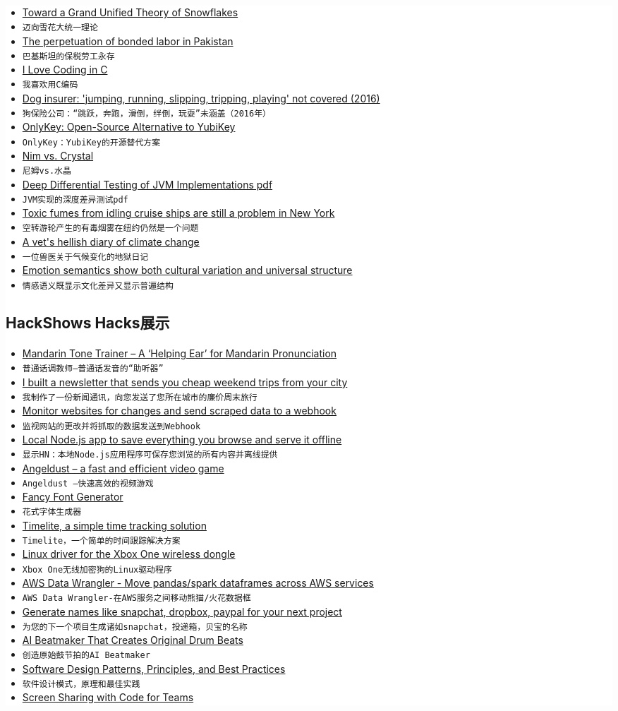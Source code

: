 - [Toward a Grand Unified Theory of Snowflakes](https://www.quantamagazine.org/toward-a-grand-unified-theory-of-snowflakes-20191219/)
- `迈向雪花大统一理论`
- [The perpetuation of bonded labor in Pakistan](https://www.dw.com/en/life-of-slavery-the-perpetuation-of-bonded-labor-in-pakistan/a-51792298)
- `巴基斯坦的保税劳工永存`
- [I Love Coding in C](https://lord-left.github.io/posts/love-coding-c.html)
- `我喜欢用C编码`
- [Dog insurer: 'jumping, running, slipping, tripping, playing' not covered (2016)](https://www.cbc.ca/news/canada/british-columbia/pet-insurer-says-dog-not-covered-if-injured-jumping-running-slipping-tripping-or-playing-1.3781371)
- `狗保险公司：“跳跃，奔跑，滑倒，绊倒，玩耍”未涵盖（2016年）`
- [OnlyKey: Open-Source Alternative to YubiKey](https://onlykey.io/)
- `OnlyKey：YubiKey的开源替代方案`
- [Nim vs. Crystal](https://embark.status.im/news/2019/11/18/nim-vs-crystal-part-1-performance-interoperability/index.html)
- `尼姆vs.水晶`
- [Deep Differential Testing of JVM Implementations pdf](https://tingsu.github.io/files/icse19-classming.pdf)
- `JVM实现的深度差异测试pdf`
- [Toxic fumes from idling cruise ships are still a problem in New York](https://www.nytimes.com/2019/12/26/nyregion/cruise-ship-exhaust-shore-power-nyc.html)
- `空转游轮产生的有毒烟雾在纽约仍然是一个问题`
- [A vet's hellish diary of climate change](https://www.watoday.com.au/environment/climate-change/cattle-have-stopped-breeding-koalas-die-of-thirst-a-vet-s-hellish-diary-of-climate-change-20191220-p53m03.html)
- `一位兽医关于气候变化的地狱日记`
- [Emotion semantics show both cultural variation and universal structure](https://science.sciencemag.org/content/366/6472/1517.abstract)
- `情感语义既显示文化差异又显示普遍结构`


## HackShows Hacks展示

- [ Mandarin Tone Trainer – A ‘Helping Ear’ for Mandarin Pronunciation](https://mandarintonetrainer.com)
- `普通话调教师–普通话发音的“助听器”`
- [ I built a newsletter that sends you cheap weekend trips from your city](https://briskvoyage.com)
- `我制作了一份新闻通讯，向您发送了您所在城市的廉价周末旅行`
- [ Monitor websites for changes and send scraped data to a webhook](https://monitoro.xyz/?ref=hn)
- `监视网站的更改并将抓取的数据发送到Webhook`
- [ Local Node.js app to save everything you browse and serve it offline](https://github.com/dosyago/22120)
- `显示HN：本地Node.js应用程序可保存您浏览的所有内容并离线提供`
- [ Angeldust – a fast and efficient video game](https://news.ycombinator.com/item?id=21858226)
- `Angeldust –快速高效的视频游戏`
- [ Fancy Font Generator](https://www.mytextconverter.com/)
- `花式字体生成器`
- [ Timelite, a simple time tracking solution](https://github.com/overshard/timelite)
- `Timelite，一个简单的时间跟踪解决方案`
- [ Linux driver for the Xbox One wireless dongle](https://github.com/medusalix/xow)
- `Xbox One无线加密狗的Linux驱动程序`
- [ AWS Data Wrangler - Move pandas/spark dataframes across AWS services](https://github.com/awslabs/aws-data-wrangler)
- `AWS Data Wrangler-在AWS服务之间移动熊猫/火花数据框`
- [ Generate names like snapchat, dropbox, paypal for your next project](https://namewink.com/)
- `为您的下一个项目生成诸如snapchat，投递箱，贝宝的名称`
- [ AI Beatmaker That Creates Original Drum Beats](https://beatz.ai)
- `创造原始鼓节拍的AI Beatmaker`
- [ Software Design Patterns, Principles, and Best Practices](https://quanticdev.com/articles/software-design-patterns)
- `软件设计模式，原理和最佳实践`
- [ Screen Sharing with Code for Teams](https://gitduck.com/remote-teams)